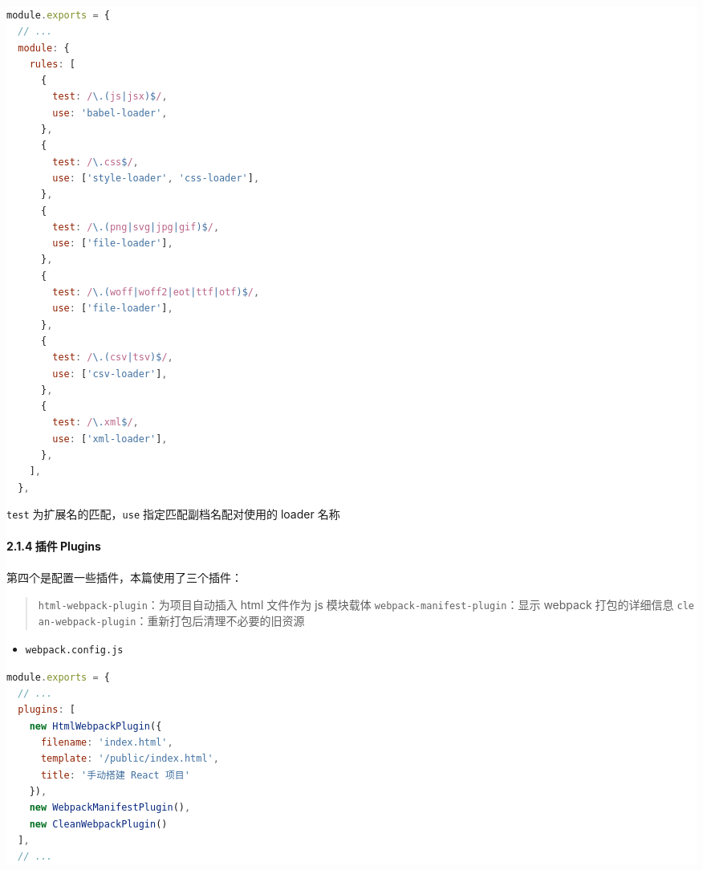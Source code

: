 ```js
module.exports = {
  // ...
  module: {
    rules: [
      {
        test: /\.(js|jsx)$/,
        use: 'babel-loader',
      },
      {
        test: /\.css$/,
        use: ['style-loader', 'css-loader'],
      },
      {
        test: /\.(png|svg|jpg|gif)$/,
        use: ['file-loader'],
      },
      {
        test: /\.(woff|woff2|eot|ttf|otf)$/,
        use: ['file-loader'],
      },
      {
        test: /\.(csv|tsv)$/,
        use: ['csv-loader'],
      },
      {
        test: /\.xml$/,
        use: ['xml-loader'],
      },
    ],
  },
```

`test` 为扩展名的匹配，`use` 指定匹配副档名配对使用的 loader 名称

#### 2.1.4 插件 Plugins

第四个是配置一些插件，本篇使用了三个插件：

> `html-webpack-plugin`：为项目自动插入 html 文件作为 js 模块载体
> `webpack-manifest-plugin`：显示 webpack 打包的详细信息
> `clean-webpack-plugin`：重新打包后清理不必要的旧资源

- `webpack.config.js`

```js
module.exports = {
  // ...
  plugins: [
    new HtmlWebpackPlugin({
      filename: 'index.html',
      template: '/public/index.html',
      title: '手动搭建 React 项目'
    }),
    new WebpackManifestPlugin(),
    new CleanWebpackPlugin()
  ],
  // ...
```

